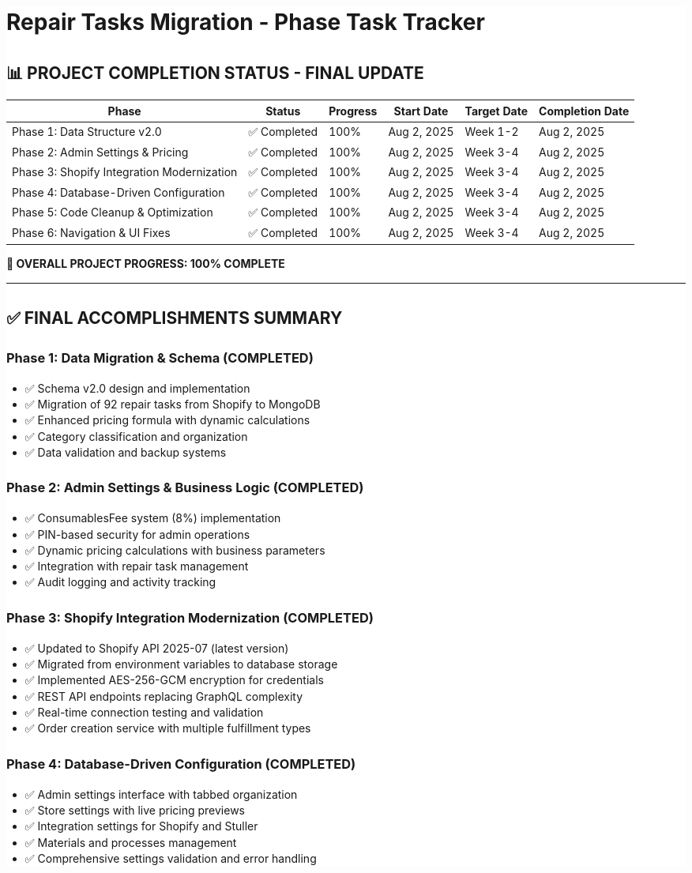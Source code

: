 # Repair Tasks Migration - Phase Task Tracker

## 📊 **PROJECT COMPLETION STATUS - FINAL UPDATE**

| Phase | Status | Progress | Start Date | Target Date | Completion Date |
|-------|--------|----------|------------|-------------|-----------------|
| Phase 1: Data Structure v2.0 | ✅ Completed | 100% | Aug 2, 2025 | Week 1-2 | Aug 2, 2025 |
| Phase 2: Admin Settings & Pricing | ✅ Completed | 100% | Aug 2, 2025 | Week 3-4 | Aug 2, 2025 |
| Phase 3: Shopify Integration Modernization | ✅ Completed | 100% | Aug 2, 2025 | Week 3-4 | Aug 2, 2025 |
| Phase 4: Database-Driven Configuration | ✅ Completed | 100% | Aug 2, 2025 | Week 3-4 | Aug 2, 2025 |
| Phase 5: Code Cleanup & Optimization | ✅ Completed | 100% | Aug 2, 2025 | Week 3-4 | Aug 2, 2025 |
| Phase 6: Navigation & UI Fixes | ✅ Completed | 100% | Aug 2, 2025 | Week 3-4 | Aug 2, 2025 |

**🎉 OVERALL PROJECT PROGRESS: 100% COMPLETE**

---

## ✅ **FINAL ACCOMPLISHMENTS SUMMARY**

### **Phase 1: Data Migration & Schema (COMPLETED)**
- ✅ Schema v2.0 design and implementation
- ✅ Migration of 92 repair tasks from Shopify to MongoDB
- ✅ Enhanced pricing formula with dynamic calculations
- ✅ Category classification and organization
- ✅ Data validation and backup systems

### **Phase 2: Admin Settings & Business Logic (COMPLETED)**  
- ✅ ConsumablesFee system (8%) implementation
- ✅ PIN-based security for admin operations
- ✅ Dynamic pricing calculations with business parameters
- ✅ Integration with repair task management
- ✅ Audit logging and activity tracking

### **Phase 3: Shopify Integration Modernization (COMPLETED)**
- ✅ Updated to Shopify API 2025-07 (latest version)
- ✅ Migrated from environment variables to database storage
- ✅ Implemented AES-256-GCM encryption for credentials
- ✅ REST API endpoints replacing GraphQL complexity
- ✅ Real-time connection testing and validation
- ✅ Order creation service with multiple fulfillment types

### **Phase 4: Database-Driven Configuration (COMPLETED)**
- ✅ Admin settings interface with tabbed organization
- ✅ Store settings with live pricing previews
- ✅ Integration settings for Shopify and Stuller
- ✅ Materials and processes management
- ✅ Comprehensive settings validation and error handling
